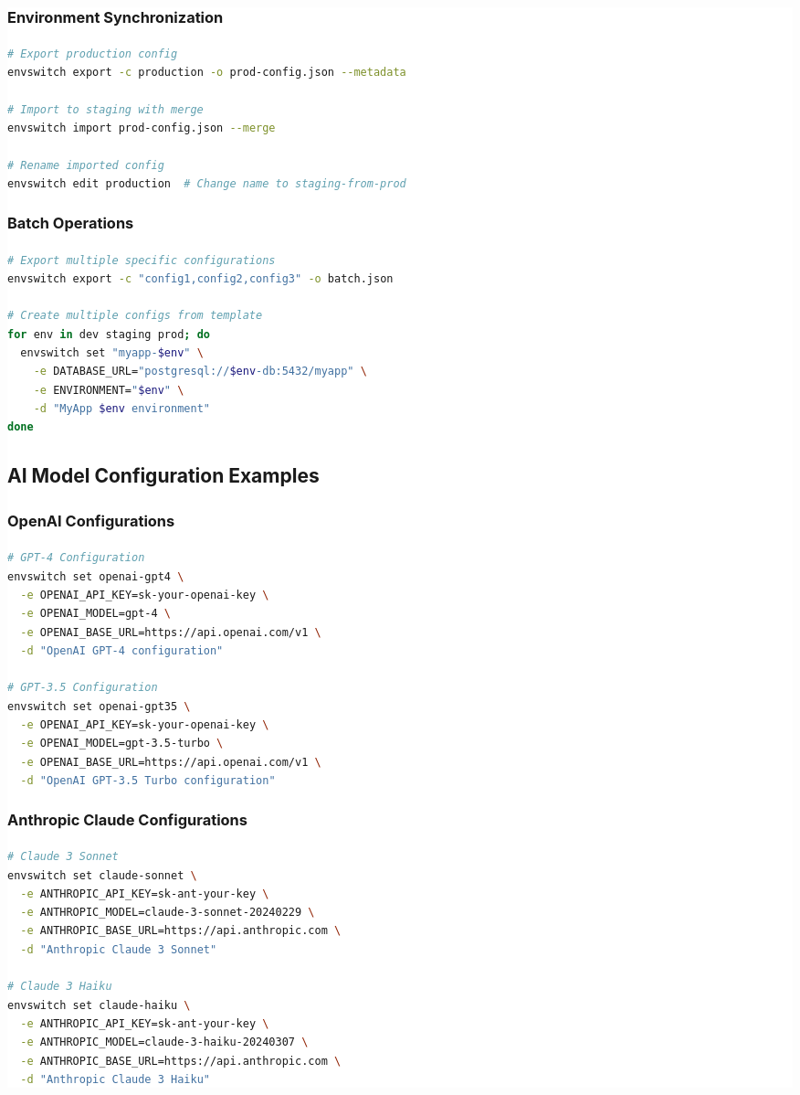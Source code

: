 ### Environment Synchronization

```bash
# Export production config
envswitch export -c production -o prod-config.json --metadata

# Import to staging with merge
envswitch import prod-config.json --merge

# Rename imported config
envswitch edit production  # Change name to staging-from-prod
```

### Batch Operations

```bash
# Export multiple specific configurations
envswitch export -c "config1,config2,config3" -o batch.json

# Create multiple configs from template
for env in dev staging prod; do
  envswitch set "myapp-$env" \
    -e DATABASE_URL="postgresql://$env-db:5432/myapp" \
    -e ENVIRONMENT="$env" \
    -d "MyApp $env environment"
done
```

## AI Model Configuration Examples

### OpenAI Configurations

```bash
# GPT-4 Configuration
envswitch set openai-gpt4 \
  -e OPENAI_API_KEY=sk-your-openai-key \
  -e OPENAI_MODEL=gpt-4 \
  -e OPENAI_BASE_URL=https://api.openai.com/v1 \
  -d "OpenAI GPT-4 configuration"

# GPT-3.5 Configuration
envswitch set openai-gpt35 \
  -e OPENAI_API_KEY=sk-your-openai-key \
  -e OPENAI_MODEL=gpt-3.5-turbo \
  -e OPENAI_BASE_URL=https://api.openai.com/v1 \
  -d "OpenAI GPT-3.5 Turbo configuration"
```

### Anthropic Claude Configurations

```bash
# Claude 3 Sonnet
envswitch set claude-sonnet \
  -e ANTHROPIC_API_KEY=sk-ant-your-key \
  -e ANTHROPIC_MODEL=claude-3-sonnet-20240229 \
  -e ANTHROPIC_BASE_URL=https://api.anthropic.com \
  -d "Anthropic Claude 3 Sonnet"

# Claude 3 Haiku
envswitch set claude-haiku \
  -e ANTHROPIC_API_KEY=sk-ant-your-key \
  -e ANTHROPIC_MODEL=claude-3-haiku-20240307 \
  -e ANTHROPIC_BASE_URL=https://api.anthropic.com \
  -d "Anthropic Claude 3 Haiku"
```